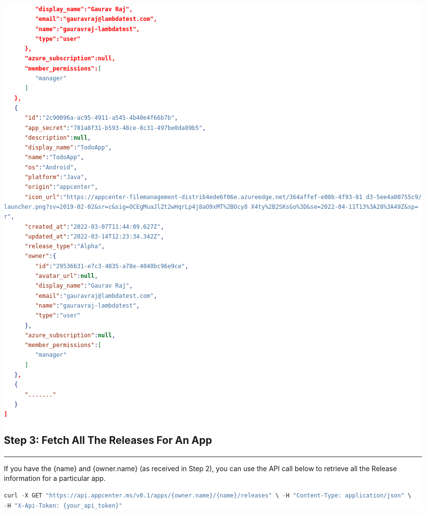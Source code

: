 ```json
         "display_name":"Gaurav Raj",
         "email":"gauravraj@lambdatest.com",
         "name":"gauravraj-lambdatest",
         "type":"user"
      },
      "azure_subscription":null,
      "member_permissions":[
         "manager"
      ]
   },
   {
      "id":"2c90096a-ac95-4911-a545-4b40e4f66b7b",
      "app_secret":"781a8f31-b593-48ce-8c31-497be0da89b5",
      "description":null,
      "display_name":"TodoApp",
      "name":"TodoApp",
      "os":"Android",
      "platform":"Java",
      "origin":"appcenter",
      "icon_url":"https://appcenter-filemanagement-distrib4ede6f06e.azureedge.net/364affef-e00b-4f93-81 d3-5ee4a00755c9/launcher.png?sv=2019-02-02&sr=c&sig=OCEgMuaJlZt2wHqrLp4j8aO9xMT%2BOcy8 X4ty%2B2SKsGo%3D&se=2022-04-11T13%3A28%3A49Z&sp=r",
      "created_at":"2022-03-07T11:44:09.627Z",
      "updated_at":"2022-03-14T12:23:34.342Z",
      "release_type":"Alpha",
      "owner":{
         "id":"29536631-e7c3-4035-a78e-4040bc96e9ce",
         "avatar_url":null,
         "display_name":"Gaurav Raj",
         "email":"gauravraj@lambdatest.com",
         "name":"gauravraj-lambdatest",
         "type":"user"
      },
      "azure_subscription":null,
      "member_permissions":[
         "manager"
      ]
   },
   {
      "......."
   }
]
```

## Step 3: Fetch All The Releases For An App
***

If you have the &lbrace;name&rbrace; and &lbrace;owner.name&rbrace; (as received in Step 2), you can use the API call below to retrieve all the Release information for a particular app.

```js
curl -X GET "https://api.appcenter.ms/v0.1/apps/{owner.name}/{name}/releases" \ -H "Content-Type: application/json" \ 
-H "X-Api-Token: {your_api_token}"
```
